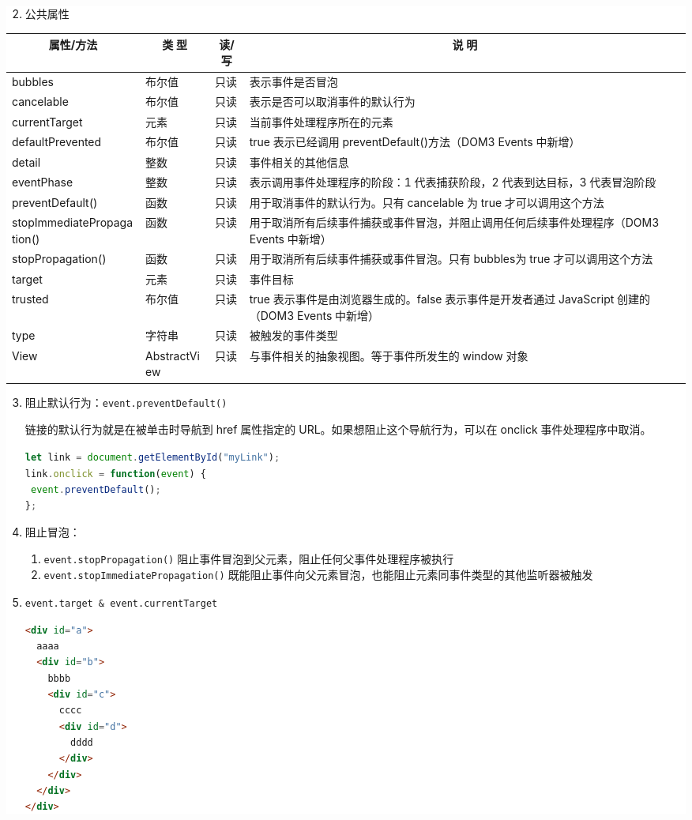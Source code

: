 2. 公共属性

|属性/方法| 类 型| 读/写| 说 明|
|-------|------|-----|----|
|bubbles |布尔值| 只读| 表示事件是否冒泡|
|cancelable| 布尔值| 只读| 表示是否可以取消事件的默认行为|
|currentTarget| 元素| 只读| 当前事件处理程序所在的元素|
|defaultPrevented| 布尔值| 只读| true 表示已经调用 preventDefault()方法（DOM3 Events 中新增）|
|detail| 整数| 只读| 事件相关的其他信息|
|eventPhase| 整数| 只读 |表示调用事件处理程序的阶段：1 代表捕获阶段，2 代表到达目标，3 代表冒泡阶段|
|preventDefault()| 函数| 只读| 用于取消事件的默认行为。只有 cancelable 为 true 才可以调用这个方法|
|stopImmediatePropagation()| 函数| 只读| 用于取消所有后续事件捕获或事件冒泡，并阻止调用任何后续事件处理程序（DOM3 Events 中新增）|
|stopPropagation()| 函数| 只读| 用于取消所有后续事件捕获或事件冒泡。只有 bubbles为 true 才可以调用这个方法
|target| 元素| 只读 |事件目标||
|trusted |布尔值 |只读| true 表示事件是由浏览器生成的。false 表示事件是开发者通过 JavaScript 创建的（DOM3 Events 中新增）|
|type |字符串| 只读| 被触发的事件类型|
|View |AbstractView |只读 |与事件相关的抽象视图。等于事件所发生的 window 对象|


3.  阻止默认行为：`event.preventDefault()`

    链接的默认行为就是在被单击时导航到 href 属性指定的 URL。如果想阻止这个导航行为，可以在 onclick 事件处理程序中取消。
    ```js
    let link = document.getElementById("myLink"); 
    link.onclick = function(event) { 
     event.preventDefault(); 
    };
    ```

4.  阻止冒泡：

    1.  `event.stopPropagation()` 阻止事件冒泡到父元素，阻止任何父事件处理程序被执行
    2.  `event.stopImmediatePropagation()` 既能阻止事件向父元素冒泡，也能阻止元素同事件类型的其他监听器被触发

5.  `event.target & event.currentTarget`

    ```html
    <div id="a">
      aaaa
      <div id="b">
        bbbb
        <div id="c">
          cccc
          <div id="d">
            dddd
          </div>
        </div>
      </div>
    </div>
    